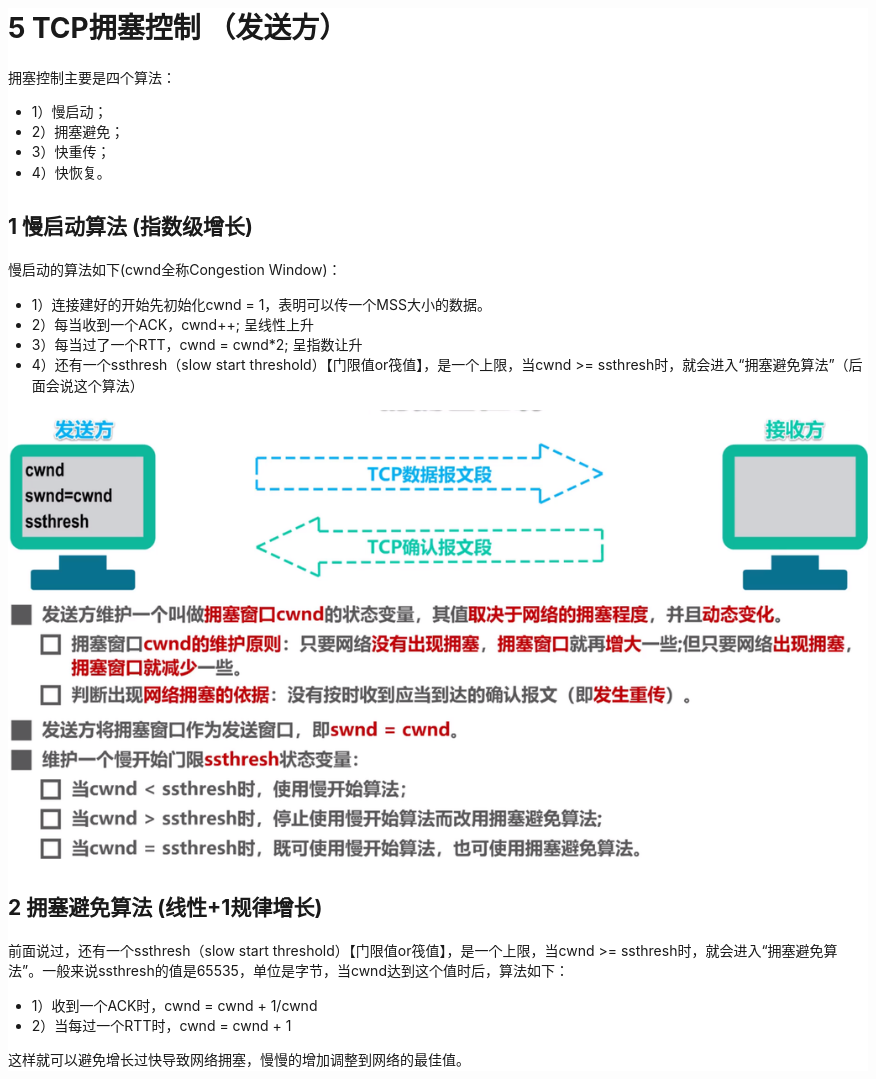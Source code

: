 
# 5 TCP拥塞控制 （发送方）
拥塞控制主要是四个算法：
* 1）慢启动；
* 2）拥塞避免；
* 3）快重传；
* 4）快恢复。


## 1 慢启动算法 (指数级增长)
慢启动的算法如下(cwnd全称Congestion Window)：

* 1）连接建好的开始先初始化cwnd = 1，表明可以传一个MSS大小的数据。
* 2）每当收到一个ACK，cwnd++; 呈线性上升
* 3）每当过了一个RTT，cwnd = cwnd*2; 呈指数让升
* 4）还有一个ssthresh（slow start threshold）【门限值or筏值】，是一个上限，当cwnd >= ssthresh时，就会进入“拥塞避免算法”（后面会说这个算法）
<div align="center"> <img src="pic/拥塞控制01.png"/> </div>



## 2 拥塞避免算法 (线性+1规律增长)
 
前面说过，还有一个ssthresh（slow start threshold）【门限值or筏值】，是一个上限，当cwnd >= ssthresh时，就会进入“拥塞避免算法”。一般来说ssthresh的值是65535，单位是字节，当cwnd达到这个值时后，算法如下：

* 1）收到一个ACK时，cwnd = cwnd + 1/cwnd
* 2）当每过一个RTT时，cwnd = cwnd + 1

这样就可以避免增长过快导致网络拥塞，慢慢的增加调整到网络的最佳值。
